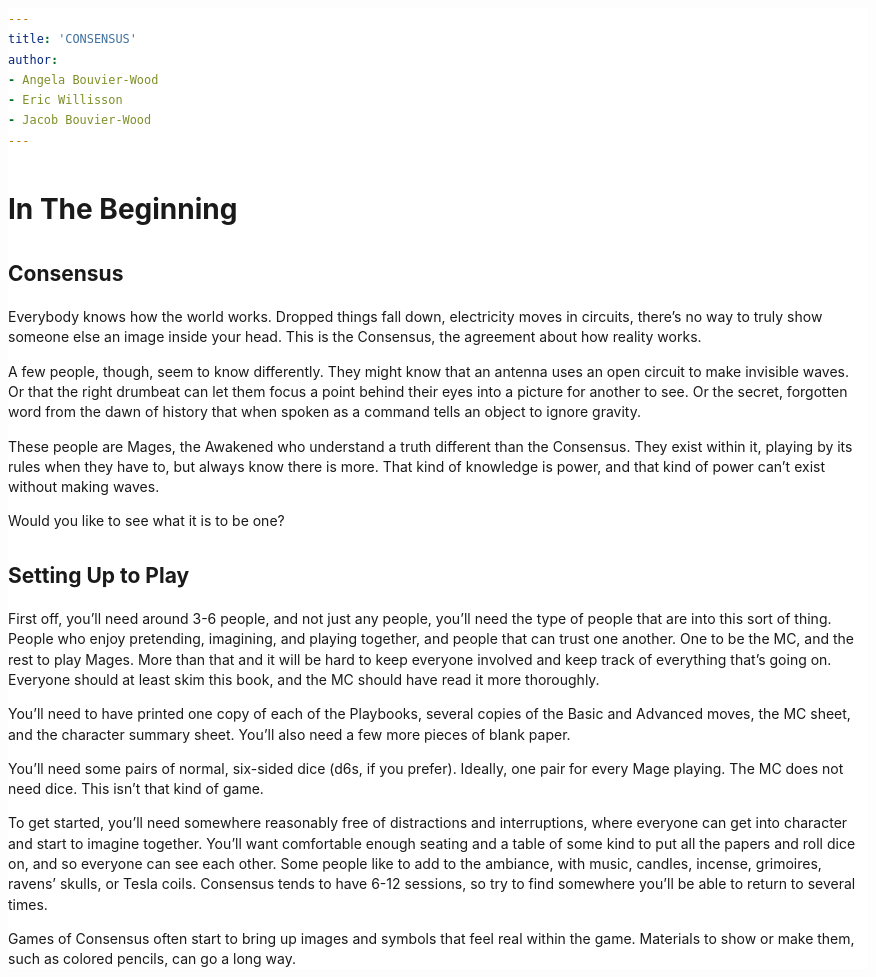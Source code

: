 ```yaml
---
title: 'CONSENSUS'
author:
- Angela Bouvier-Wood
- Eric Willisson
- Jacob Bouvier-Wood
---
```


# In The Beginning

## Consensus

Everybody knows how the world works. Dropped things fall down, electricity moves in circuits, there’s no way to truly show someone else an image inside your head. This is the Consensus, the agreement about how reality works.

A few people, though, seem to know differently. They might know that an antenna uses an open circuit to make invisible waves. Or that the right drumbeat can let them focus a point behind their eyes into a picture for another to see. Or the secret, forgotten word from the dawn of history that when spoken as a command tells an object to ignore gravity.

These people are Mages, the Awakened who understand a truth different than the Consensus. They exist within it, playing by its rules when they have to, but always know there is more. That kind of knowledge is power, and that kind of power can’t exist without making waves.

Would you like to see what it is to be one?

## Setting Up to Play

First off, you’ll need around 3-6 people, and not just any people, you’ll need the type of people that are into this sort of thing. People who enjoy pretending, imagining, and playing together, and people that can trust one another. One to be the MC, and the rest to play Mages. More than that and it will be hard to keep everyone involved and keep track of everything that’s going on. Everyone should at least skim this book, and the MC should have read it more thoroughly.

You’ll need to have printed one copy of each of the Playbooks, several copies of the Basic and Advanced moves, the MC sheet, and the character summary sheet. You’ll also need a few more pieces of blank paper.

You’ll need some pairs of normal, six-sided dice (d6s, if you prefer). Ideally, one pair for every Mage playing. The MC does not need dice. This isn’t that kind of game.

To get started, you’ll need somewhere reasonably free of distractions and interruptions, where everyone can get into character and start to imagine together. You’ll want comfortable enough seating and a table of some kind to put all the papers and roll dice on, and so everyone can see each other. Some people like to add to the ambiance, with music, candles, incense, grimoires, ravens’ skulls, or Tesla coils. Consensus tends to have 6-12 sessions, so try to find somewhere you’ll be able to return to several times.

Games of Consensus often start to bring up images and symbols that feel real within the game. Materials to show or make them, such as colored pencils, can go a long way.
